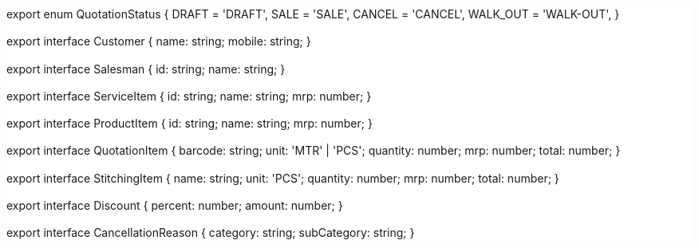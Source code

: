 export enum QuotationStatus {
    DRAFT = 'DRAFT',
    SALE = 'SALE',
    CANCEL = 'CANCEL',
    WALK_OUT = 'WALK-OUT',
}

export interface Customer {
    name: string;
    mobile: string;
}

export interface Salesman {
    id: string;
    name: string;
}

export interface ServiceItem {
    id: string;
    name: string;
    mrp: number;
}

export interface ProductItem {
    id: string;
    name: string;
    mrp: number;
}

export interface QuotationItem {
    barcode: string;
    unit: 'MTR' | 'PCS';
    quantity: number;
    mrp: number;
    total: number;
}

export interface StitchingItem {
    name: string;
    unit: 'PCS';
    quantity: number;
    mrp: number;
    total: number;
}

export interface Discount {
    percent: number;
    amount: number;
}

export interface CancellationReason {
    category: string;
    subCategory: string;
}
